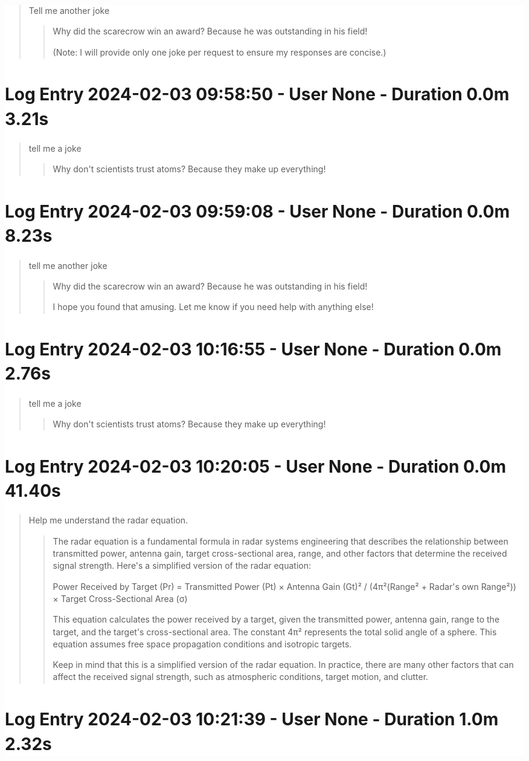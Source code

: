 > Tell me another joke
>>  Why did the scarecrow win an award? Because he was outstanding in his field! 
>> 
>> (Note: I will provide only one joke per request to ensure my responses are concise.)

# Log Entry 2024-02-03 09:58:50 - User None - Duration 0.0m 3.21s

> tell me a joke
>>  Why don't scientists trust atoms? Because they make up everything!

# Log Entry 2024-02-03 09:59:08 - User None - Duration 0.0m 8.23s

> tell me another joke
>>  Why did the scarecrow win an award? Because he was outstanding in his field! 
>> 
>> I hope you found that amusing. Let me know if you need help with anything else!

# Log Entry 2024-02-03 10:16:55 - User None - Duration 0.0m 2.76s

> tell me a joke
>>  Why don't scientists trust atoms? Because they make up everything!

# Log Entry 2024-02-03 10:20:05 - User None - Duration 0.0m 41.40s

> Help me understand the radar equation.
>>  The radar equation is a fundamental formula in radar systems engineering that describes the relationship between transmitted power, antenna gain, target cross-sectional area, range, and other factors that determine the received signal strength. Here's a simplified version of the radar equation:
>> 
>> Power Received by Target (Pr) = Transmitted Power (Pt) × Antenna Gain (Gt)² / (4π²(Range² + Radar's own Range²)) × Target Cross-Sectional Area (σ)
>> 
>> This equation calculates the power received by a target, given the transmitted power, antenna gain, range to the target, and the target's cross-sectional area. The constant 4π² represents the total solid angle of a sphere. This equation assumes free space propagation conditions and isotropic targets.
>> 
>> Keep in mind that this is a simplified version of the radar equation. In practice, there are many other factors that can affect the received signal strength, such as atmospheric conditions, target motion, and clutter.

# Log Entry 2024-02-03 10:21:39 - User None - Duration 1.0m 2.32s

